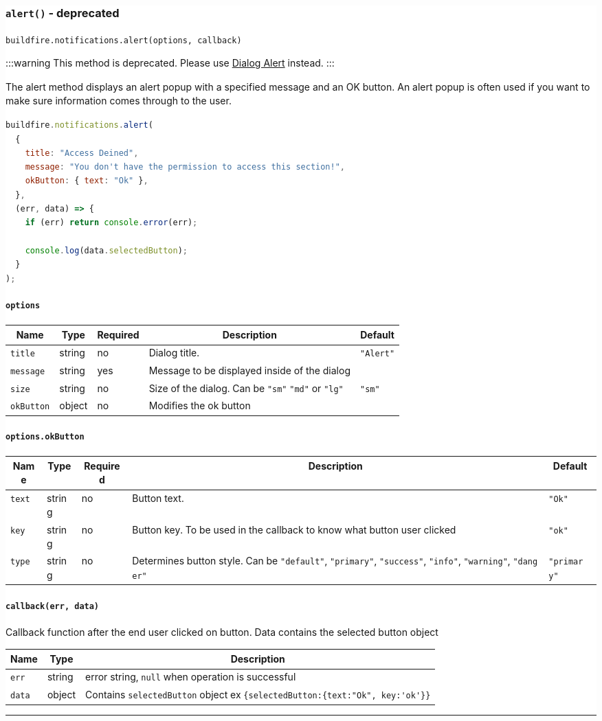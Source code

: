 
### `alert()` - deprecated <div class="label control"></div><div class="label widget"></div>

`buildfire.notifications.alert(options, callback)`

:::warning
This method is deprecated. Please use [Dialog Alert](/docs/dialogs#alert) instead.
:::

The alert method displays an alert popup with a specified message and an OK button. An alert popup is often used if you want to make sure information comes through to the user.

```javascript
buildfire.notifications.alert(
  {
    title: "Access Deined",
    message: "You don't have the permission to access this section!",
    okButton: { text: "Ok" },
  },
  (err, data) => {
    if (err) return console.error(err);

    console.log(data.selectedButton);
  }
);
```

#### `options`

| Name       | Type   | Required | Description                                        | Default   |
| ---------- | ------ | -------- | -------------------------------------------------- | --------- |
| `title`    | string | no       | Dialog title.                                      | `"Alert"` |
| `message`  | string | yes      | Message to be displayed inside of the dialog       |
| `size`     | string | no       | Size of the dialog. Can be `"sm"` `"md"` or `"lg"` | `"sm"`    |
| `okButton` | object | no       | Modifies the ok button                             |           |

#### `options.okButton`

| Name   | Type   | Required | Description                                                                                              | Default     |
| ------ | ------ | -------- | -------------------------------------------------------------------------------------------------------- | ----------- |
| `text` | string | no       | Button text.                                                                                             | `"Ok"`      |
| `key`  | string | no       | Button key. To be used in the callback to know what button user clicked                                  | `"ok"`      |
| `type` | string | no       | Determines button style. Can be `"default"`, `"primary"`, `"success"`, `"info"`, `"warning"`, `"danger"` | `"primary"` |

#### `callback(err, data)`

Callback function after the end user clicked on button. Data contains the selected button object

| Name   | Type   | Description                                                                  |
| ------ | ------ | ---------------------------------------------------------------------------- |
| `err`  | string | error string, `null` when operation is successful                            |
| `data` | object | Contains `selectedButton` object ex `{selectedButton:{text:"Ok", key:'ok'}}` |

---